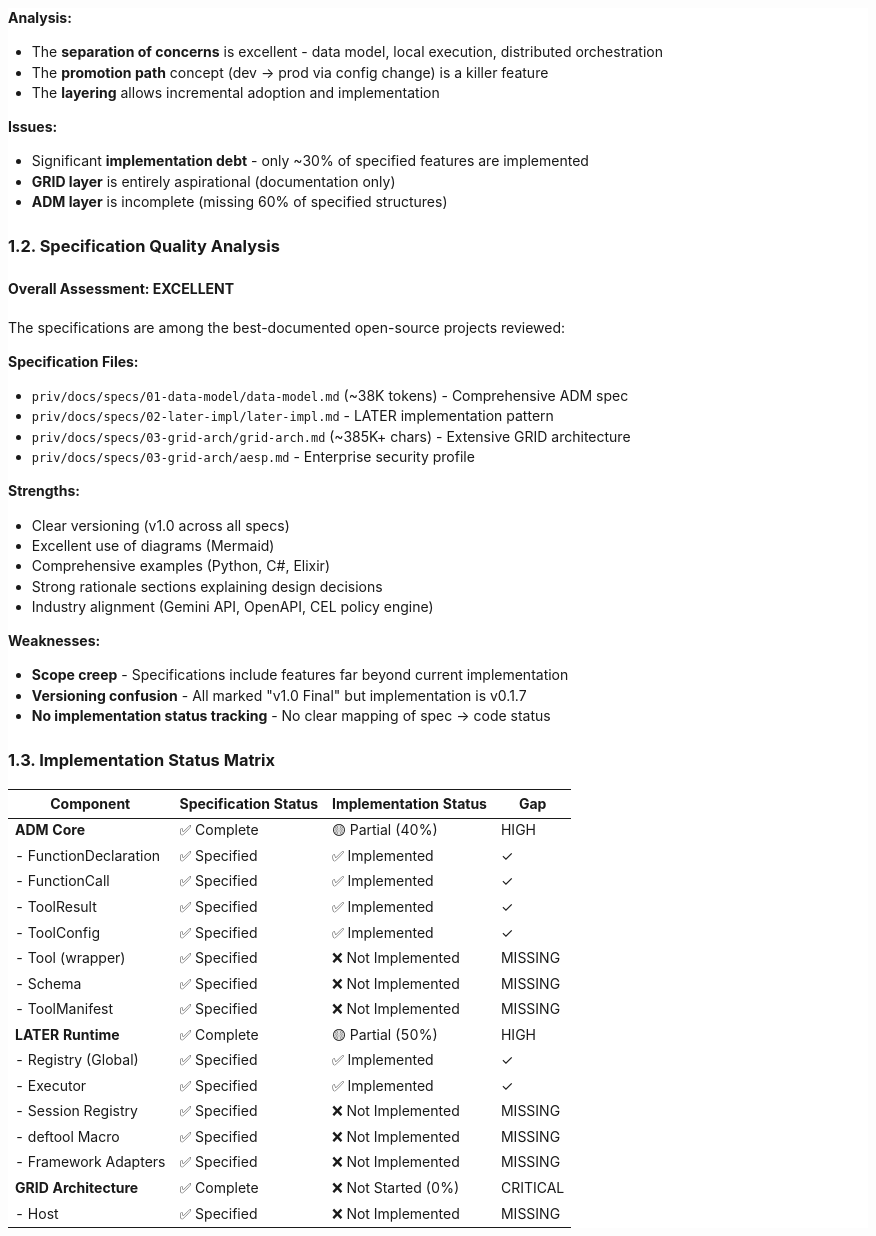 **Analysis:**
- The **separation of concerns** is excellent - data model, local execution, distributed orchestration
- The **promotion path** concept (dev → prod via config change) is a killer feature
- The **layering** allows incremental adoption and implementation

**Issues:**
- Significant **implementation debt** - only ~30% of specified features are implemented
- **GRID layer** is entirely aspirational (documentation only)
- **ADM layer** is incomplete (missing 60% of specified structures)

### 1.2. Specification Quality Analysis

#### Overall Assessment: **EXCELLENT**

The specifications are among the best-documented open-source projects reviewed:

**Specification Files:**
- `priv/docs/specs/01-data-model/data-model.md` (~38K tokens) - Comprehensive ADM spec
- `priv/docs/specs/02-later-impl/later-impl.md` - LATER implementation pattern
- `priv/docs/specs/03-grid-arch/grid-arch.md` (~385K+ chars) - Extensive GRID architecture
- `priv/docs/specs/03-grid-arch/aesp.md` - Enterprise security profile

**Strengths:**
- Clear versioning (v1.0 across all specs)
- Excellent use of diagrams (Mermaid)
- Comprehensive examples (Python, C#, Elixir)
- Strong rationale sections explaining design decisions
- Industry alignment (Gemini API, OpenAPI, CEL policy engine)

**Weaknesses:**
- **Scope creep** - Specifications include features far beyond current implementation
- **Versioning confusion** - All marked "v1.0 Final" but implementation is v0.1.7
- **No implementation status tracking** - No clear mapping of spec → code status

### 1.3. Implementation Status Matrix

| Component | Specification Status | Implementation Status | Gap |
|-----------|---------------------|----------------------|-----|
| **ADM Core** | ✅ Complete | 🟡 Partial (40%) | HIGH |
| - FunctionDeclaration | ✅ Specified | ✅ Implemented | ✓ |
| - FunctionCall | ✅ Specified | ✅ Implemented | ✓ |
| - ToolResult | ✅ Specified | ✅ Implemented | ✓ |
| - ToolConfig | ✅ Specified | ✅ Implemented | ✓ |
| - Tool (wrapper) | ✅ Specified | ❌ Not Implemented | MISSING |
| - Schema | ✅ Specified | ❌ Not Implemented | MISSING |
| - ToolManifest | ✅ Specified | ❌ Not Implemented | MISSING |
| **LATER Runtime** | ✅ Complete | 🟡 Partial (50%) | HIGH |
| - Registry (Global) | ✅ Specified | ✅ Implemented | ✓ |
| - Executor | ✅ Specified | ✅ Implemented | ✓ |
| - Session Registry | ✅ Specified | ❌ Not Implemented | MISSING |
| - deftool Macro | ✅ Specified | ❌ Not Implemented | MISSING |
| - Framework Adapters | ✅ Specified | ❌ Not Implemented | MISSING |
| **GRID Architecture** | ✅ Complete | ❌ Not Started (0%) | CRITICAL |
| - Host | ✅ Specified | ❌ Not Implemented | MISSING |